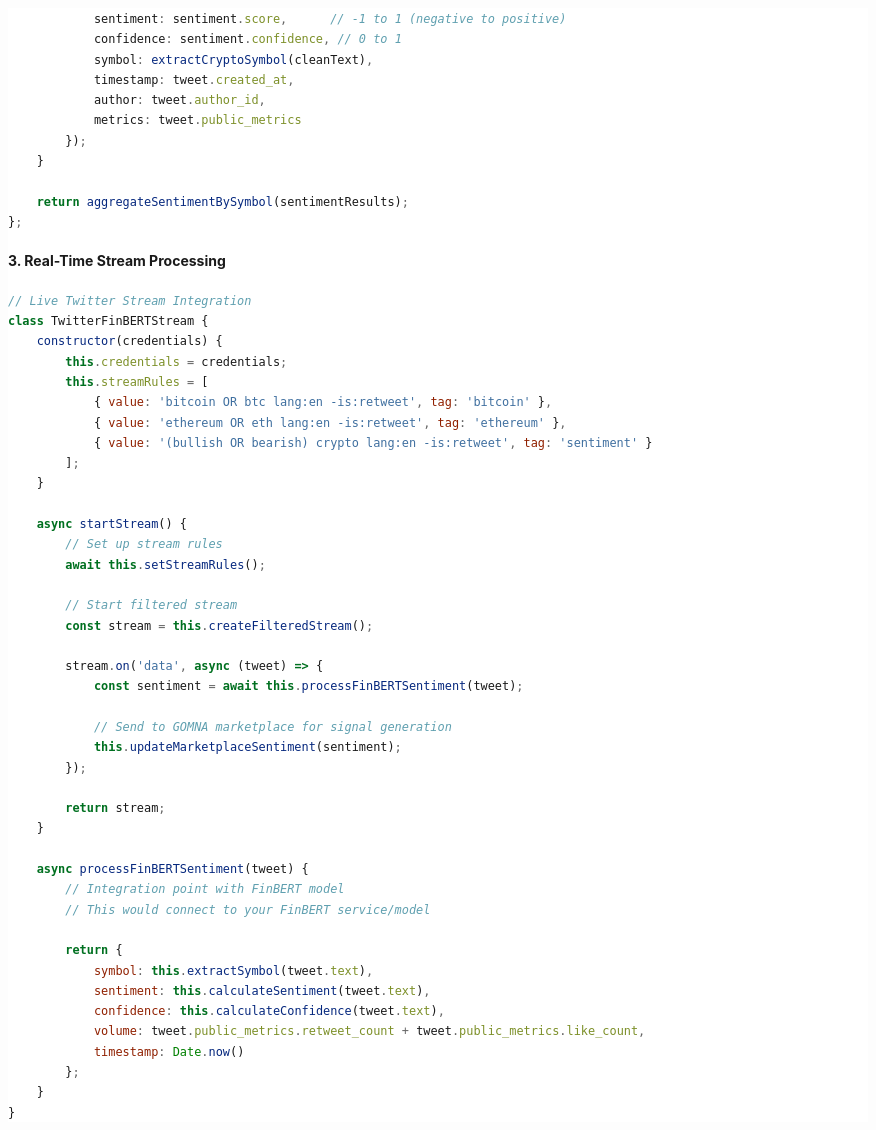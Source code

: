 ```javascript
            sentiment: sentiment.score,      // -1 to 1 (negative to positive)
            confidence: sentiment.confidence, // 0 to 1
            symbol: extractCryptoSymbol(cleanText),
            timestamp: tweet.created_at,
            author: tweet.author_id,
            metrics: tweet.public_metrics
        });
    }
    
    return aggregateSentimentBySymbol(sentimentResults);
};
```

#### 3. Real-Time Stream Processing

```javascript
// Live Twitter Stream Integration
class TwitterFinBERTStream {
    constructor(credentials) {
        this.credentials = credentials;
        this.streamRules = [
            { value: 'bitcoin OR btc lang:en -is:retweet', tag: 'bitcoin' },
            { value: 'ethereum OR eth lang:en -is:retweet', tag: 'ethereum' },
            { value: '(bullish OR bearish) crypto lang:en -is:retweet', tag: 'sentiment' }
        ];
    }
    
    async startStream() {
        // Set up stream rules
        await this.setStreamRules();
        
        // Start filtered stream
        const stream = this.createFilteredStream();
        
        stream.on('data', async (tweet) => {
            const sentiment = await this.processFinBERTSentiment(tweet);
            
            // Send to GOMNA marketplace for signal generation
            this.updateMarketplaceSentiment(sentiment);
        });
        
        return stream;
    }
    
    async processFinBERTSentiment(tweet) {
        // Integration point with FinBERT model
        // This would connect to your FinBERT service/model
        
        return {
            symbol: this.extractSymbol(tweet.text),
            sentiment: this.calculateSentiment(tweet.text),
            confidence: this.calculateConfidence(tweet.text),
            volume: tweet.public_metrics.retweet_count + tweet.public_metrics.like_count,
            timestamp: Date.now()
        };
    }
}
```
